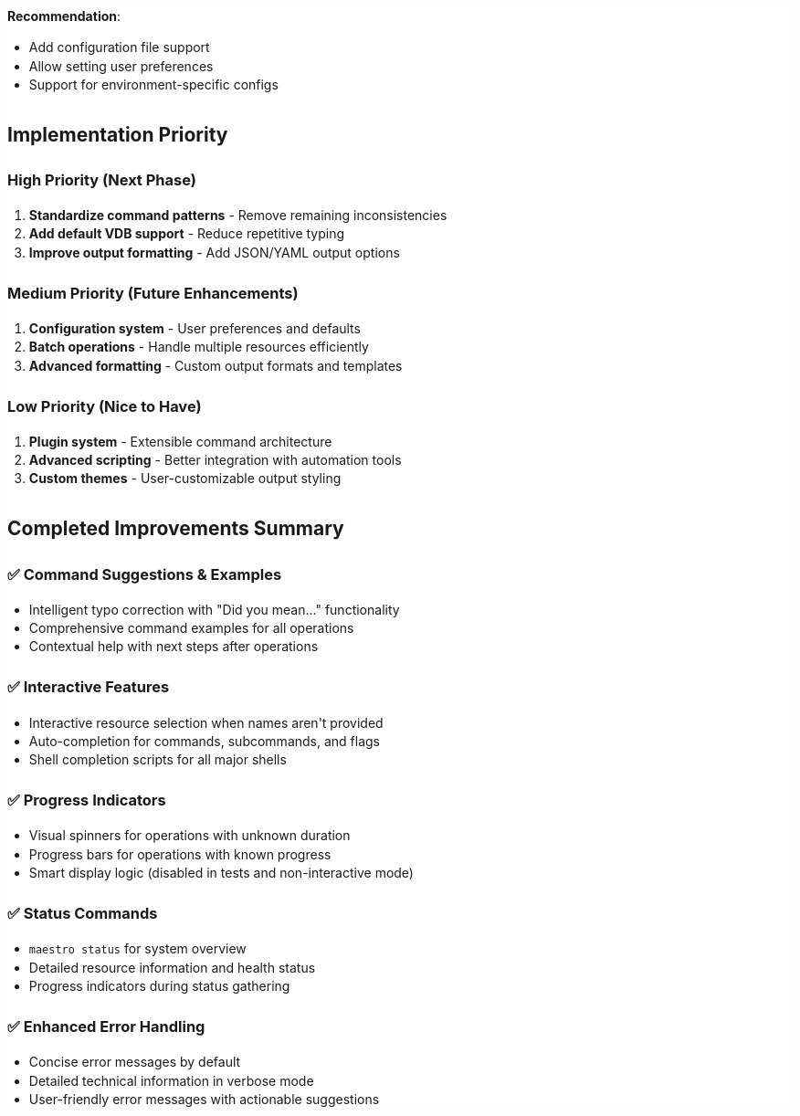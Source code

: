 **Recommendation**:
- Add configuration file support
- Allow setting user preferences
- Support for environment-specific configs

## Implementation Priority

### High Priority (Next Phase)
1. **Standardize command patterns** - Remove remaining inconsistencies
2. **Add default VDB support** - Reduce repetitive typing
3. **Improve output formatting** - Add JSON/YAML output options

### Medium Priority (Future Enhancements)
1. **Configuration system** - User preferences and defaults
2. **Batch operations** - Handle multiple resources efficiently
3. **Advanced formatting** - Custom output formats and templates

### Low Priority (Nice to Have)
1. **Plugin system** - Extensible command architecture
2. **Advanced scripting** - Better integration with automation tools
3. **Custom themes** - User-customizable output styling

## Completed Improvements Summary

### ✅ **Command Suggestions & Examples**
- Intelligent typo correction with "Did you mean..." functionality
- Comprehensive command examples for all operations
- Contextual help with next steps after operations

### ✅ **Interactive Features**
- Interactive resource selection when names aren't provided
- Auto-completion for commands, subcommands, and flags
- Shell completion scripts for all major shells

### ✅ **Progress Indicators**
- Visual spinners for operations with unknown duration
- Progress bars for operations with known progress
- Smart display logic (disabled in tests and non-interactive mode)

### ✅ **Status Commands**
- `maestro status` for system overview
- Detailed resource information and health status
- Progress indicators during status gathering

### ✅ **Enhanced Error Handling**
- Concise error messages by default
- Detailed technical information in verbose mode
- User-friendly error messages with actionable suggestions

